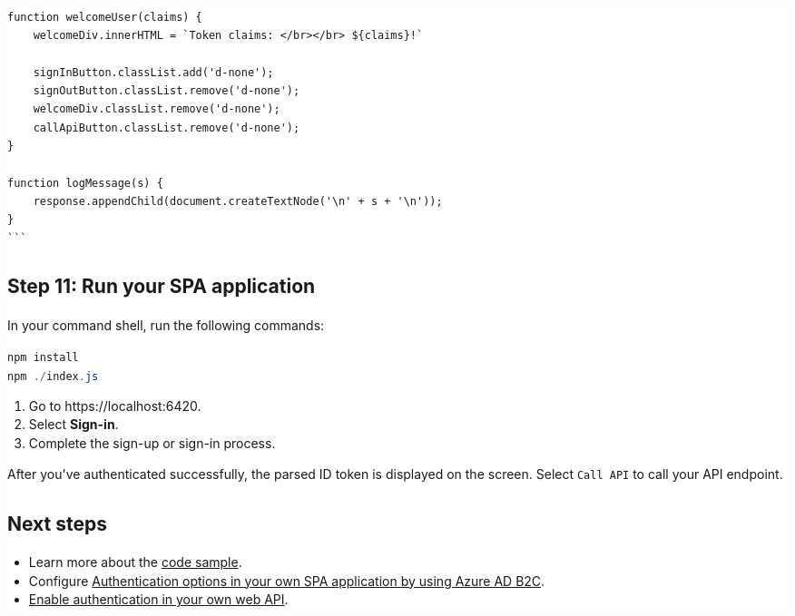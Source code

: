     function welcomeUser(claims) {
        welcomeDiv.innerHTML = `Token claims: </br></br> ${claims}!`

        signInButton.classList.add('d-none');
        signOutButton.classList.remove('d-none');
        welcomeDiv.classList.remove('d-none');
        callApiButton.classList.remove('d-none');
    }

    function logMessage(s) {
        response.appendChild(document.createTextNode('\n' + s + '\n'));
    }
    ```
  
## Step 11: Run your SPA application

In your command shell, run the following commands:

``` powershell
npm install  
npm ./index.js
```

1. Go to https://localhost:6420. 
1. Select **Sign-in**.
1. Complete the sign-up or sign-in process.

After you've authenticated successfully, the parsed ID token is displayed on the screen. Select `Call API` to call your API endpoint.

## Next steps

* Learn more about the [code sample](https://github.com/Azure-Samples/ms-identity-b2c-javascript-spa).
* Configure [Authentication options in your own SPA application by using Azure AD B2C](enable-authentication-spa-app-options.md).
* [Enable authentication in your own web API](enable-authentication-web-api.md).
